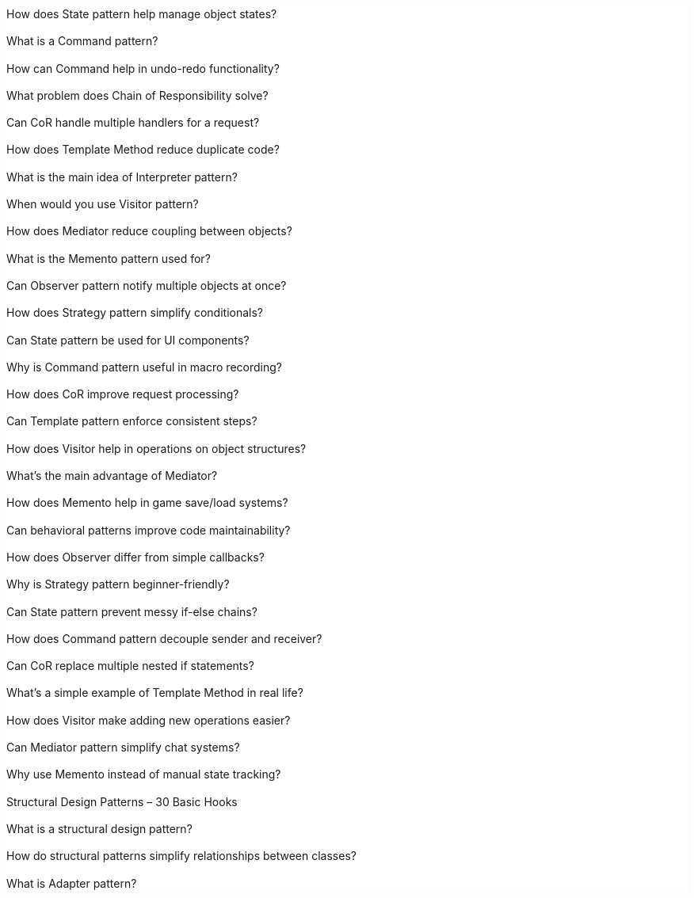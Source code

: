 How does State pattern help manage object states?

What is a Command pattern?

How can Command help in undo-redo functionality?

What problem does Chain of Responsibility solve?

Can CoR handle multiple handlers for a request?

How does Template Method reduce duplicate code?

What is the main idea of Interpreter pattern?

When would you use Visitor pattern?

How does Mediator reduce coupling between objects?

What is the Memento pattern used for?

Can Observer pattern notify multiple objects at once?

How does Strategy pattern simplify conditionals?

Can State pattern be used for UI components?

Why is Command pattern useful in macro recording?

How does CoR improve request processing?

Can Template pattern enforce consistent steps?

How does Visitor help in operations on object structures?

What’s the main advantage of Mediator?

How does Memento help in game save/load systems?

Can behavioral patterns improve code maintainability?

How does Observer differ from simple callbacks?

Why is Strategy pattern beginner-friendly?

Can State pattern prevent messy if-else chains?

How does Command pattern decouple sender and receiver?

Can CoR replace multiple nested if statements?

What’s a simple example of Template Method in real life?

How does Visitor make adding new operations easier?

Can Mediator pattern simplify chat systems?

Why use Memento instead of manual state tracking?

Structural Design Patterns – 30 Basic Hooks

What is a structural design pattern?

How do structural patterns simplify relationships between classes?

What is Adapter pattern?
